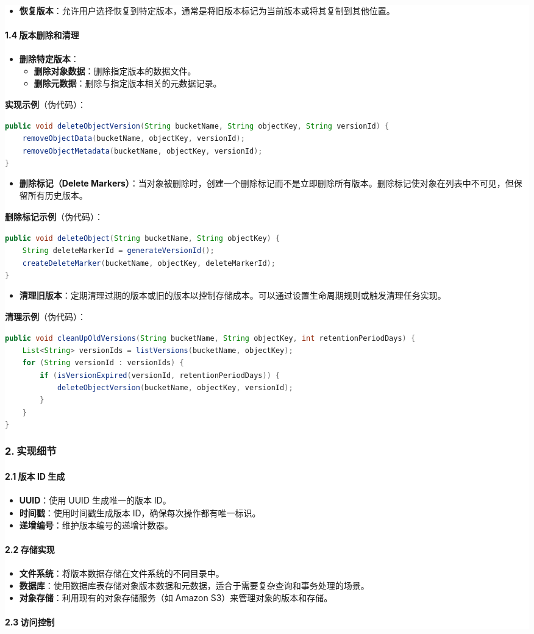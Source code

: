- **恢复版本**：允许用户选择恢复到特定版本，通常是将旧版本标记为当前版本或将其复制到其他位置。

#### **1.4 版本删除和清理**

- **删除特定版本**：
  - **删除对象数据**：删除指定版本的数据文件。
  - **删除元数据**：删除与指定版本相关的元数据记录。

**实现示例**（伪代码）：
```java
public void deleteObjectVersion(String bucketName, String objectKey, String versionId) {
    removeObjectData(bucketName, objectKey, versionId);
    removeObjectMetadata(bucketName, objectKey, versionId);
}
```

- **删除标记（Delete Markers）**：当对象被删除时，创建一个删除标记而不是立即删除所有版本。删除标记使对象在列表中不可见，但保留所有历史版本。

**删除标记示例**（伪代码）：
```java
public void deleteObject(String bucketName, String objectKey) {
    String deleteMarkerId = generateVersionId();
    createDeleteMarker(bucketName, objectKey, deleteMarkerId);
}
```

- **清理旧版本**：定期清理过期的版本或旧的版本以控制存储成本。可以通过设置生命周期规则或触发清理任务实现。

**清理示例**（伪代码）：
```java
public void cleanUpOldVersions(String bucketName, String objectKey, int retentionPeriodDays) {
    List<String> versionIds = listVersions(bucketName, objectKey);
    for (String versionId : versionIds) {
        if (isVersionExpired(versionId, retentionPeriodDays)) {
            deleteObjectVersion(bucketName, objectKey, versionId);
        }
    }
}
```

### **2. 实现细节**

#### **2.1 版本 ID 生成**

- **UUID**：使用 UUID 生成唯一的版本 ID。
- **时间戳**：使用时间戳生成版本 ID，确保每次操作都有唯一标识。
- **递增编号**：维护版本编号的递增计数器。

#### **2.2 存储实现**

- **文件系统**：将版本数据存储在文件系统的不同目录中。
- **数据库**：使用数据库表存储对象版本数据和元数据，适合于需要复杂查询和事务处理的场景。
- **对象存储**：利用现有的对象存储服务（如 Amazon S3）来管理对象的版本和存储。

#### **2.3 访问控制**
